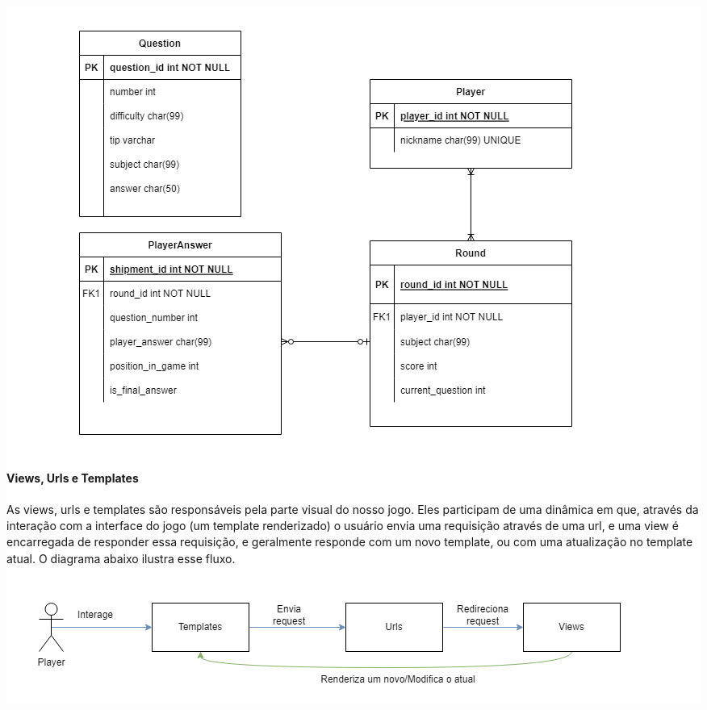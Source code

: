 ![Diagrama ER do Projeto](images/FPGA-GuessTheWord-ER.png  "Diagrama ER do Projeto")

  

#### Views, Urls e Templates

  

As views, urls e templates são responsáveis pela parte visual do nosso jogo. Eles participam de uma dinâmica em que, através da interação com a interface do jogo (um template renderizado) o usuário envia uma requisição através de uma url, e uma view é encarregada de responder essa requisição, e geralmente responde com um novo template, ou com uma atualização no template atual. O diagrama abaixo ilustra esse fluxo.

  

![Diagrama View URL Template](images/FPGA-GuessTheWord-ViewUrlTemplate.png  "Diagrama View URL Template")

  